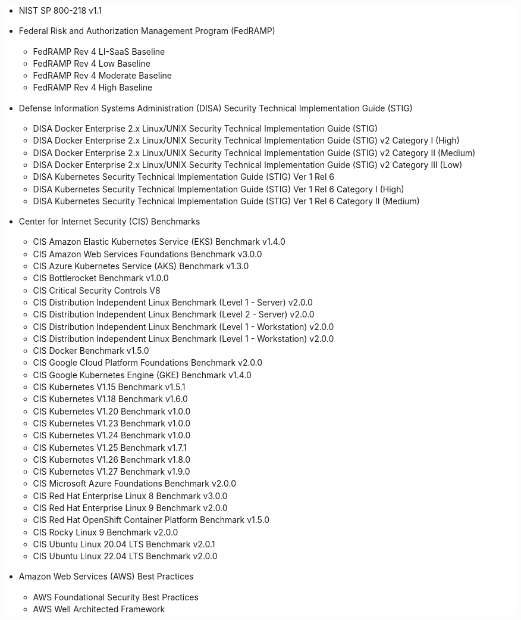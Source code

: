   - NIST SP 800-218 v1.1

- Federal Risk and Authorization Management Program (FedRAMP)
  - FedRAMP Rev 4 LI-SaaS Baseline
  - FedRAMP Rev 4 Low Baseline
  - FedRAMP Rev 4 Moderate Baseline
  - FedRAMP Rev 4 High Baseline

- Defense Information Systems Administration (DISA) Security Technical Implementation Guide (STIG)
  - DISA Docker Enterprise 2.x Linux/UNIX Security Technical Implementation Guide (STIG)
  - DISA Docker Enterprise 2.x Linux/UNIX Security Technical Implementation Guide (STIG) v2 Category I (High)
  - DISA Docker Enterprise 2.x Linux/UNIX Security Technical Implementation Guide (STIG) v2 Category II (Medium)
  - DISA Docker Enterprise 2.x Linux/UNIX Security Technical Implementation Guide (STIG) v2 Category III (Low)
  - DISA Kubernetes Security Technical Implementation Guide (STIG) Ver 1 Rel 6
  - DISA Kubernetes Security Technical Implementation Guide (STIG) Ver 1 Rel 6 Category I (High)
  - DISA Kubernetes Security Technical Implementation Guide (STIG) Ver 1 Rel 6 Category II (Medium)

- Center for Internet Security (CIS) Benchmarks
  - CIS Amazon Elastic Kubernetes Service (EKS) Benchmark v1.4.0
  - CIS Amazon Web Services Foundations Benchmark v3.0.0
  - CIS Azure Kubernetes Service (AKS) Benchmark v1.3.0
  - CIS Bottlerocket Benchmark v1.0.0
  - CIS Critical Security Controls V8
  - CIS Distribution Independent Linux Benchmark (Level 1 - Server) v2.0.0
  - CIS Distribution Independent Linux Benchmark (Level 2 - Server) v2.0.0
  - CIS Distribution Independent Linux Benchmark (Level 1 - Workstation) v2.0.0
  - CIS Distribution Independent Linux Benchmark (Level 1 - Workstation) v2.0.0
  - CIS Docker Benchmark v1.5.0
  - CIS Google Cloud Platform Foundations Benchmark v2.0.0
  - CIS Google Kubernetes Engine (GKE) Benchmark v1.4.0
  - CIS Kubernetes V1.15 Benchmark v1.5.1
  - CIS Kubernetes V1.18 Benchmark v1.6.0
  - CIS Kubernetes V1.20 Benchmark v1.0.0
  - CIS Kubernetes V1.23 Benchmark v1.0.0
  - CIS Kubernetes V1.24 Benchmark v1.0.0
  - CIS Kubernetes V1.25 Benchmark v1.7.1
  - CIS Kubernetes V1.26 Benchmark v1.8.0
  - CIS Kubernetes V1.27 Benchmark v1.9.0
  - CIS Microsoft Azure Foundations Benchmark v2.0.0
  - CIS Red Hat Enterprise Linux 8 Benchmark v3.0.0
  - CIS Red Hat Enterprise Linux 9 Benchmark v2.0.0
  - CIS Red Hat OpenShift Container Platform Benchmark v1.5.0
  - CIS Rocky Linux 9 Benchmark v2.0.0
  - CIS Ubuntu Linux 20.04 LTS Benchmark v2.0.1
  - CIS Ubuntu Linux 22.04 LTS Benchmark v2.0.0

- Amazon Web Services (AWS) Best Practices
  - AWS Foundational Security Best Practices
  - AWS Well Architected Framework
